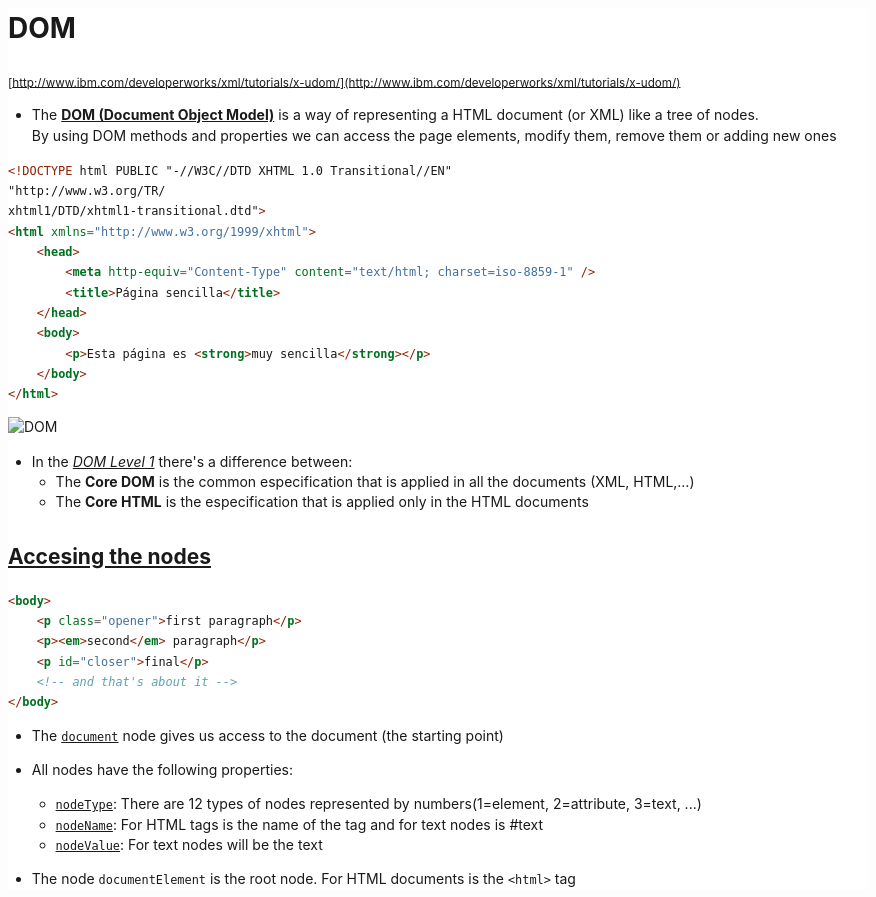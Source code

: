# DOM
<sub>[http://www.ibm.com/developerworks/xml/tutorials/x-udom/](http://www.ibm.com/developerworks/xml/tutorials/x-udom/)</sub>  

- The **[DOM (Document Object Model)](http://www.w3.org/DOM/)** is a way of representing a HTML document (or XML) like a tree of nodes.  
By using DOM methods and properties we can access the page elements, modify them, remove them or adding new ones

```html
<!DOCTYPE html PUBLIC "-//W3C//DTD XHTML 1.0 Transitional//EN"
"http://www.w3.org/TR/
xhtml1/DTD/xhtml1-transitional.dtd">
<html xmlns="http://www.w3.org/1999/xhtml">
    <head>
        <meta http-equiv="Content-Type" content="text/html; charset=iso-8859-1" />
        <title>Página sencilla</title>
    </head>
    <body>
        <p>Esta página es <strong>muy sencilla</strong></p>
    </body>
</html>
```

![DOM](https://raw.githubusercontent.com/juanmaguitar/javascript-notes/master/markdown-en/11-browser-environment/img/dom.png)

- In the _[DOM Level 1](http://www.w3.org/TR/DOM-Level-1/)_ there's a difference between: 
    - The **Core DOM** is the common especification that is applied in all the documents (XML, HTML,…)
    - The **Core HTML** is the especification that is applied only in the HTML documents

## [Accesing the nodes](http://www.elated.com/articles/looking-inside-dom-page-elements/)

```html
<body>
    <p class="opener">first paragraph</p>
    <p><em>second</em> paragraph</p>
    <p id="closer">final</p>
    <!-- and that's about it -->
</body>
```

- The [`document`](https://developer.mozilla.org/en/DOM/document) node gives us access to the document (the starting point)

- All nodes have the following properties:
    - [`nodeType`](https://developer.mozilla.org/en/nodeType): There are 12 types of nodes represented by numbers(1=element, 2=attribute, 3=text, ...)
    - [`nodeName`](https://developer.mozilla.org/en/nodename): For HTML tags is the name of the tag and for text nodes is #text
    - [`nodeValue`](https://developer.mozilla.org/en/nodevalue): For text nodes will be the text

- The node `documentElement` is the root node. For HTML documents is the `<html>` tag
